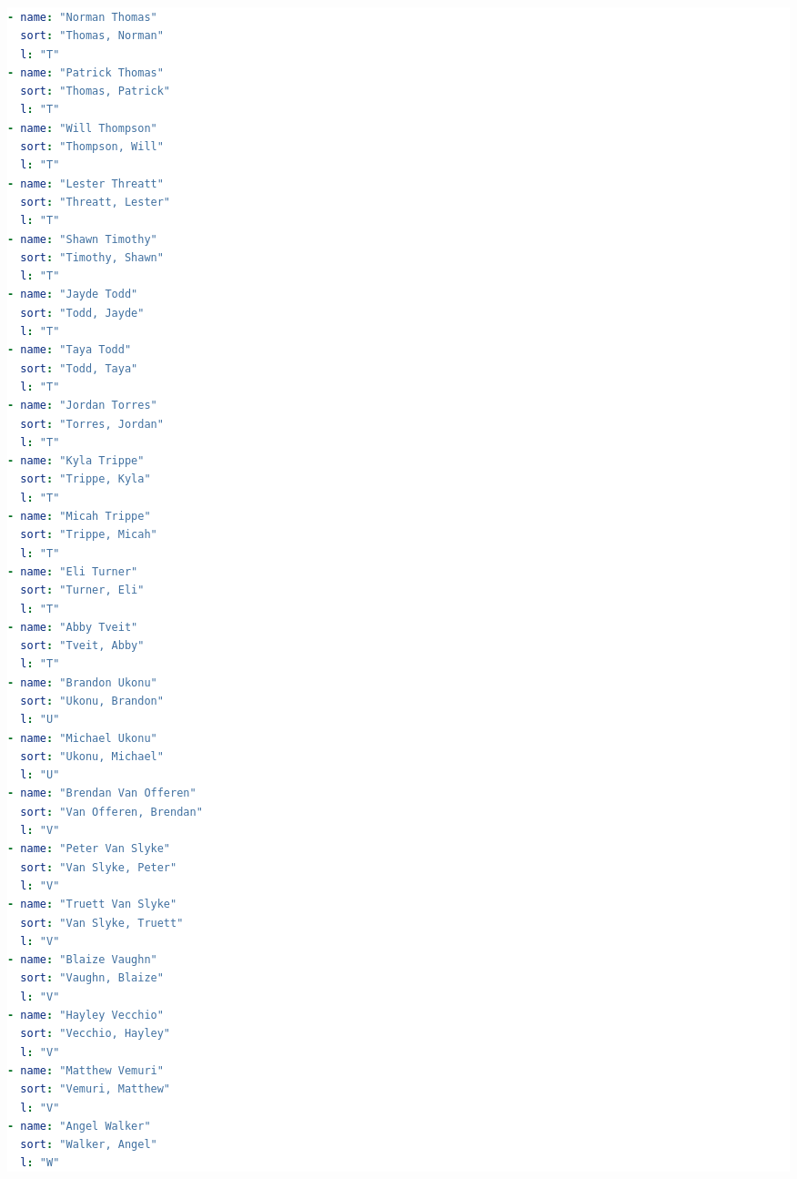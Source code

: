 ```yaml
- name: "Norman Thomas"
  sort: "Thomas, Norman"
  l: "T"
- name: "Patrick Thomas"
  sort: "Thomas, Patrick"
  l: "T"
- name: "Will Thompson"
  sort: "Thompson, Will"
  l: "T"
- name: "Lester Threatt"
  sort: "Threatt, Lester"
  l: "T"
- name: "Shawn Timothy"
  sort: "Timothy, Shawn"
  l: "T"
- name: "Jayde Todd"
  sort: "Todd, Jayde"
  l: "T"
- name: "Taya Todd"
  sort: "Todd, Taya"
  l: "T"
- name: "Jordan Torres"
  sort: "Torres, Jordan"
  l: "T"
- name: "Kyla Trippe"
  sort: "Trippe, Kyla"
  l: "T"
- name: "Micah Trippe"
  sort: "Trippe, Micah"
  l: "T"
- name: "Eli Turner"
  sort: "Turner, Eli"
  l: "T"
- name: "Abby Tveit"
  sort: "Tveit, Abby"
  l: "T"
- name: "Brandon Ukonu"
  sort: "Ukonu, Brandon"
  l: "U"
- name: "Michael Ukonu"
  sort: "Ukonu, Michael"
  l: "U"
- name: "Brendan Van Offeren"
  sort: "Van Offeren, Brendan"
  l: "V"
- name: "Peter Van Slyke"
  sort: "Van Slyke, Peter"
  l: "V"
- name: "Truett Van Slyke"
  sort: "Van Slyke, Truett"
  l: "V"
- name: "Blaize Vaughn"
  sort: "Vaughn, Blaize"
  l: "V"
- name: "Hayley Vecchio"
  sort: "Vecchio, Hayley"
  l: "V"
- name: "Matthew Vemuri"
  sort: "Vemuri, Matthew"
  l: "V"
- name: "Angel Walker"
  sort: "Walker, Angel"
  l: "W"
```